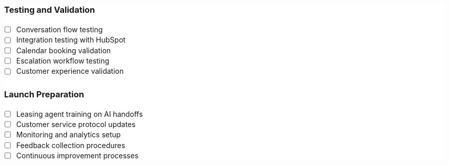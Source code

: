 ### Testing and Validation
- [ ] Conversation flow testing
- [ ] Integration testing with HubSpot
- [ ] Calendar booking validation
- [ ] Escalation workflow testing
- [ ] Customer experience validation

### Launch Preparation
- [ ] Leasing agent training on AI handoffs
- [ ] Customer service protocol updates
- [ ] Monitoring and analytics setup
- [ ] Feedback collection procedures
- [ ] Continuous improvement processes